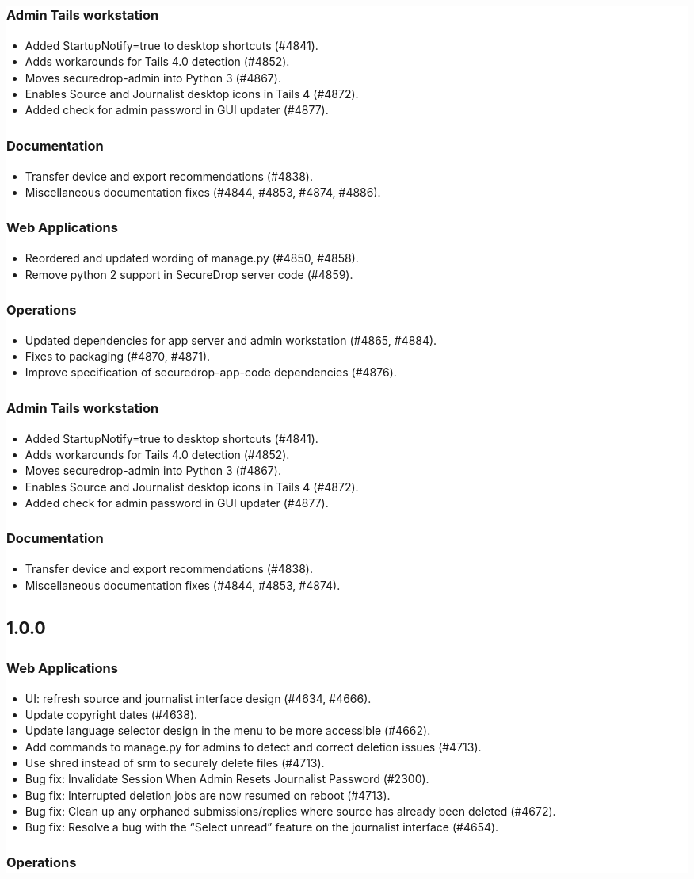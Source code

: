 ### Admin Tails workstation

* Added StartupNotify=true to desktop shortcuts (#4841).
* Adds workarounds for Tails 4.0 detection (#4852).
* Moves securedrop-admin into Python 3 (#4867).
* Enables Source and Journalist desktop icons in Tails 4 (#4872).
* Added check for admin password in GUI updater (#4877).

### Documentation

* Transfer device and export recommendations (#4838).
* Miscellaneous documentation fixes (#4844, #4853, #4874, #4886).

### Web Applications

* Reordered and updated wording of manage.py (#4850, #4858).
* Remove python 2 support in SecureDrop server code (#4859).

### Operations

* Updated dependencies for app server and admin workstation (#4865, #4884).
* Fixes to packaging (#4870, #4871).
* Improve specification of securedrop-app-code dependencies (#4876).

### Admin Tails workstation

* Added StartupNotify=true to desktop shortcuts (#4841).
* Adds workarounds for Tails 4.0 detection (#4852).
* Moves securedrop-admin into Python 3 (#4867).
* Enables Source and Journalist desktop icons in Tails 4 (#4872).
* Added check for admin password in GUI updater (#4877).

### Documentation

* Transfer device and export recommendations (#4838).
* Miscellaneous documentation fixes (#4844, #4853, #4874).

## 1.0.0

### Web Applications

* UI: refresh source and journalist interface design (#4634, #4666).
* Update copyright dates (#4638).
* Update language selector design in the menu to be more accessible (#4662).
* Add commands to manage.py for admins to detect and correct deletion issues (#4713).
* Use shred instead of srm to securely delete files (#4713).
* Bug fix: Invalidate Session When Admin Resets Journalist Password (#2300).
* Bug fix: Interrupted deletion jobs are now resumed on reboot (#4713).
* Bug fix: Clean up any orphaned submissions/replies where source has already been deleted (#4672).
* Bug fix: Resolve a bug with the “Select unread” feature on the journalist interface (#4654).

### Operations
